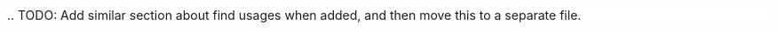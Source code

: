 .. TODO: Add similar section about find usages when added, and then move this to a separate file.


[watchman]: https://facebook.github.io/watchman/
[watchdog]: https://pypi.org/project/watchdog/
[PyAnnotate]: https://github.com/dropbox/pyannotate
[mypy plugin for PyCharm]: https://github.com/dropbox/mypy-PyCharm-plugin

